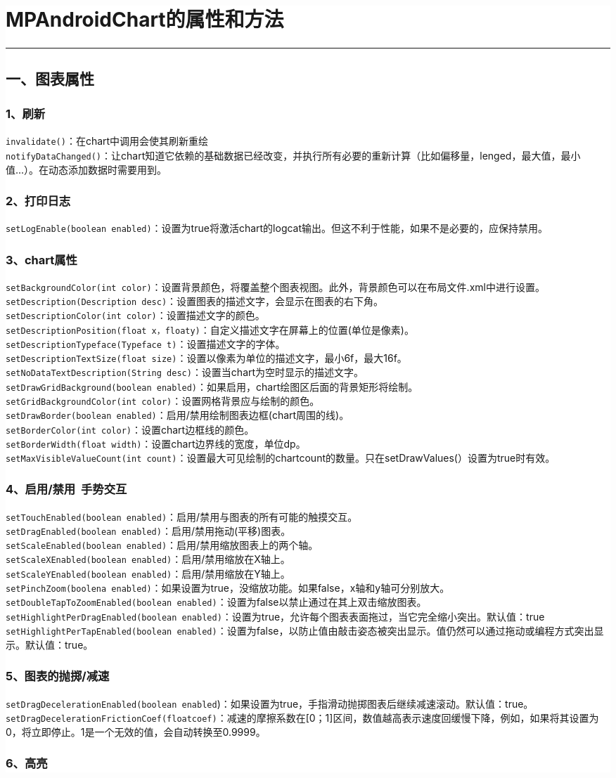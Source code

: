 # MPAndroidChart的属性和方法

---

## 一、图表属性

### 1、刷新

`invalidate()`：在chart中调用会使其刷新重绘  
`notifyDataChanged()`：让chart知道它依赖的基础数据已经改变，并执行所有必要的重新计算（比如偏移量，lenged，最大值，最小值...）。在动态添加数据时需要用到。  

### 2、打印日志

`setLogEnable(boolean enabled)`：设置为true将激活chart的logcat输出。但这不利于性能，如果不是必要的，应保持禁用。  

### 3、chart属性

`setBackgroundColor(int color)`：设置背景颜色，将覆盖整个图表视图。此外，背景颜色可以在布局文件.xml中进行设置。  
`setDescription(Description desc)`：设置图表的描述文字，会显示在图表的右下角。  
`setDescriptionColor(int color)`：设置描述文字的颜色。  
`setDescriptionPosition(float x，floaty)`：自定义描述文字在屏幕上的位置(单位是像素)。  
`setDescriptionTypeface(Typeface t)`：设置描述文字的字体。  
`setDescriptionTextSize(float size)`：设置以像素为单位的描述文字，最小6f，最大16f。  
`setNoDataTextDescription(String desc)`：设置当chart为空时显示的描述文字。  
`setDrawGridBackground(boolean enabled)`：如果启用，chart绘图区后面的背景矩形将绘制。  
`setGridBackgroundColor(int color)`：设置网格背景应与绘制的颜色。  
`setDrawBorder(boolean enabled)`：启用/禁用绘制图表边框(chart周围的线)。  
`setBorderColor(int color)`：设置chart边框线的颜色。  
`setBorderWidth(float width)`：设置chart边界线的宽度，单位dp。  
`setMaxVisibleValueCount(int count)`：设置最大可见绘制的chartcount的数量。只在setDrawValues(）设置为true时有效。  
### 4、启用/禁用  手势交互

`setTouchEnabled(boolean enabled)`：启用/禁用与图表的所有可能的触摸交互。  
`setDragEnabled(boolean enabled)`：启用/禁用拖动(平移)图表。  
`setScaleEnabled(boolean enabled)`：启用/禁用缩放图表上的两个轴。  
`setScaleXEnabled(boolean enabled)`：启用/禁用缩放在X轴上。  
`setScaleYEnabled(boolean enabled)`：启用/禁用缩放在Y轴上。  
`setPinchZoom(boolena enabled)`：如果设置为true，没缩放功能。如果false，x轴和y轴可分别放大。  
`setDoubleTapToZoomEnabled(boolean enabled)`：设置为false以禁止通过在其上双击缩放图表。  
`setHighlightPerDragEnabled(boolean enabled)`：设置为true，允许每个图表表面拖过，当它完全缩小突出。默认值：true  
`setHighlightPerTapEnabled(boolean enabled)`：设置为false，以防止值由敲击姿态被突出显示。值仍然可以通过拖动或编程方式突出显示。默认值：true。  

### 5、图表的抛掷/减速

`setDragDecelerationEnabled(boolean enabled`)：如果设置为true，手指滑动抛掷图表后继续减速滚动。默认值：true。  
`setDragDecelerationFrictionCoef(floatcoef)`：减速的摩擦系数在[0；1]区间，数值越高表示速度回缓慢下降，例如，如果将其设置为0，将立即停止。1是一个无效的值，会自动转换至0.9999。  

### 6、高亮
